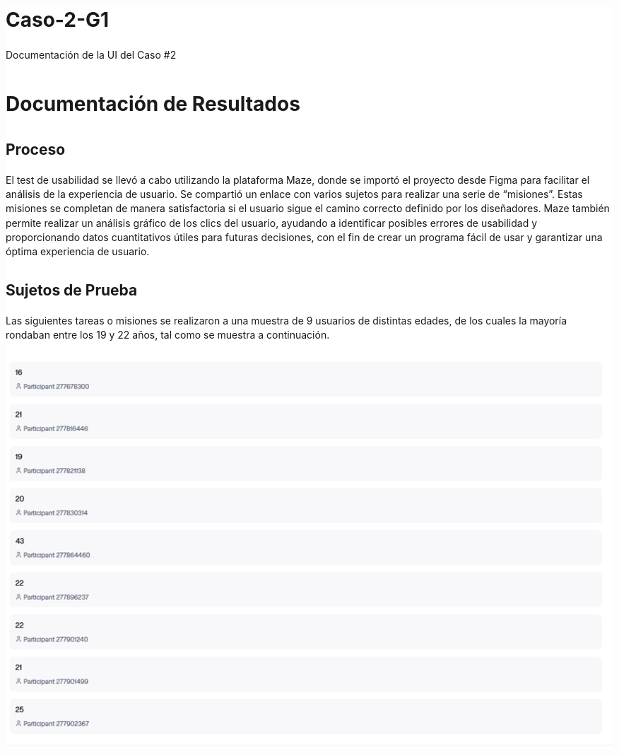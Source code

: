 # Caso-2-G1
Documentación de la UI del Caso #2


# Documentación de Resultados

## Proceso

El test de usabilidad se llevó a cabo utilizando la plataforma Maze, donde se importó el proyecto desde Figma para facilitar el análisis de la experiencia de usuario. Se compartió un enlace con varios sujetos para realizar una serie de “misiones”. Estas misiones se completan de manera satisfactoria si el usuario sigue el camino correcto definido por los diseñadores. Maze también permite realizar un análisis gráfico de los clics del usuario, ayudando a identificar posibles errores de usabilidad y proporcionando datos cuantitativos útiles para futuras decisiones, con el fin de crear un programa fácil de usar y garantizar una óptima experiencia de usuario.

## Sujetos de Prueba

Las siguientes tareas o misiones se realizaron a una muestra de 9 usuarios de distintas edades, de los cuales la mayoría rondaban entre los 19 y 22 años, tal como se muestra a continuación.

![Información de usuarios](imagenes/imagen_2024-08-30_175907069.png)
